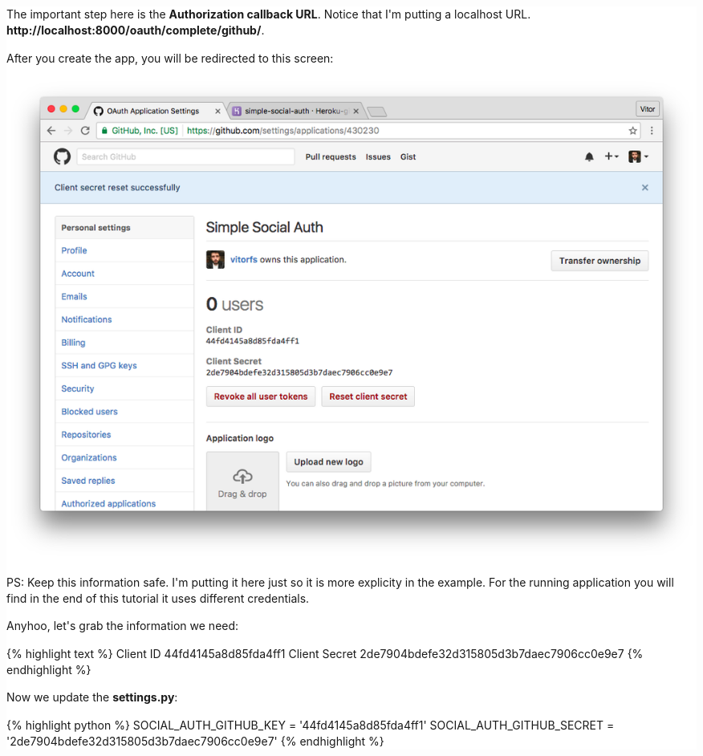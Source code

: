 The important step here is the **Authorization callback URL**. Notice that I'm putting a localhost URL.
**http://localhost:8000/oauth/complete/github/**.

After you create the app, you will be redirected to this screen:

![New GitHub OAuth Application](/media/2016/10/github-app2.png)

PS: Keep this information safe. I'm putting it here just so it is more explicity in the example. For the running
application you will find in the end of this tutorial it uses different credentials.

Anyhoo, let's grab the information we need:

{% highlight text %}
Client ID
44fd4145a8d85fda4ff1
Client Secret
2de7904bdefe32d315805d3b7daec7906cc0e9e7
{% endhighlight %}

Now we update the **settings.py**:

{% highlight python %}
SOCIAL_AUTH_GITHUB_KEY = '44fd4145a8d85fda4ff1'
SOCIAL_AUTH_GITHUB_SECRET = '2de7904bdefe32d315805d3b7daec7906cc0e9e7'
{% endhighlight %}
